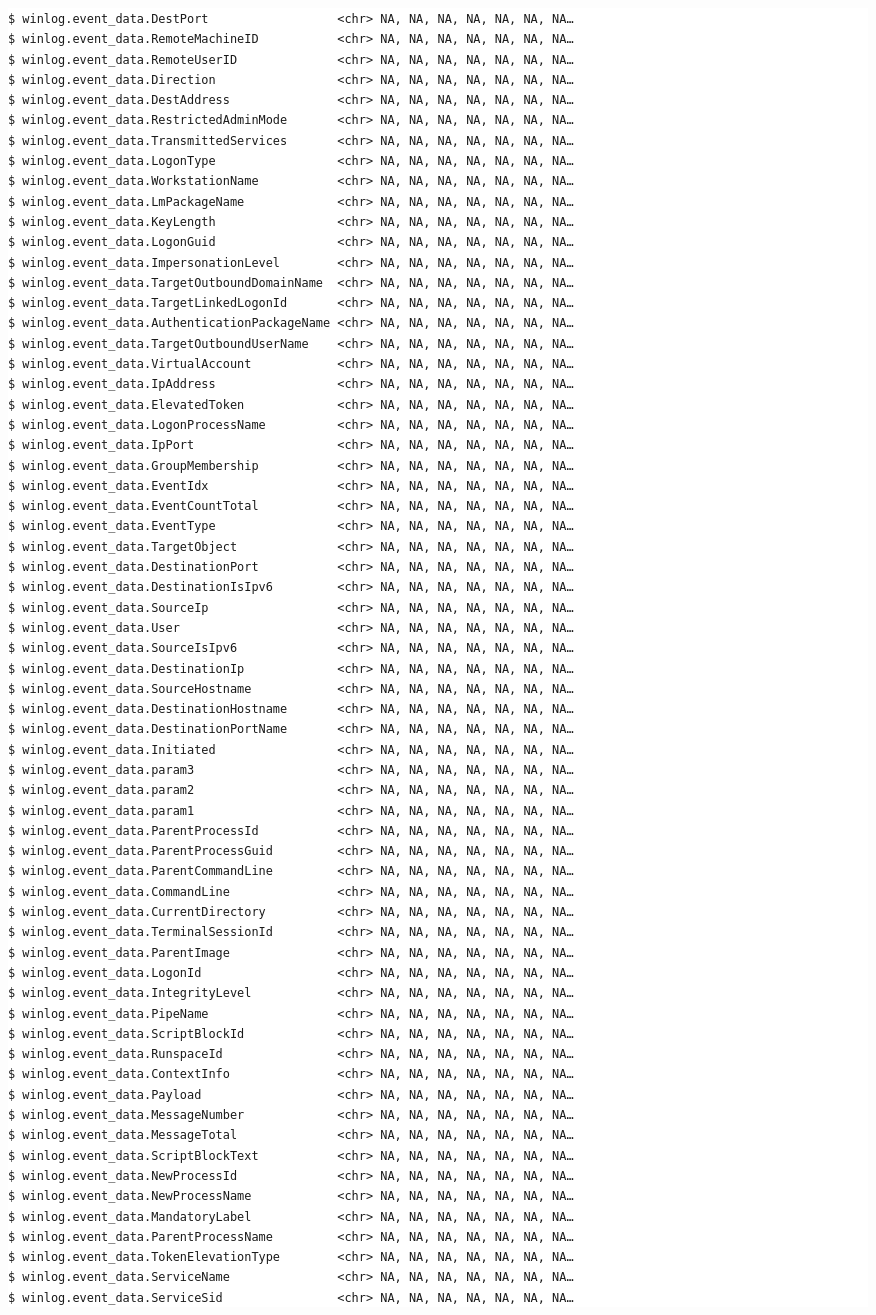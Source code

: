     $ winlog.event_data.DestPort                  <chr> NA, NA, NA, NA, NA, NA, NA…
    $ winlog.event_data.RemoteMachineID           <chr> NA, NA, NA, NA, NA, NA, NA…
    $ winlog.event_data.RemoteUserID              <chr> NA, NA, NA, NA, NA, NA, NA…
    $ winlog.event_data.Direction                 <chr> NA, NA, NA, NA, NA, NA, NA…
    $ winlog.event_data.DestAddress               <chr> NA, NA, NA, NA, NA, NA, NA…
    $ winlog.event_data.RestrictedAdminMode       <chr> NA, NA, NA, NA, NA, NA, NA…
    $ winlog.event_data.TransmittedServices       <chr> NA, NA, NA, NA, NA, NA, NA…
    $ winlog.event_data.LogonType                 <chr> NA, NA, NA, NA, NA, NA, NA…
    $ winlog.event_data.WorkstationName           <chr> NA, NA, NA, NA, NA, NA, NA…
    $ winlog.event_data.LmPackageName             <chr> NA, NA, NA, NA, NA, NA, NA…
    $ winlog.event_data.KeyLength                 <chr> NA, NA, NA, NA, NA, NA, NA…
    $ winlog.event_data.LogonGuid                 <chr> NA, NA, NA, NA, NA, NA, NA…
    $ winlog.event_data.ImpersonationLevel        <chr> NA, NA, NA, NA, NA, NA, NA…
    $ winlog.event_data.TargetOutboundDomainName  <chr> NA, NA, NA, NA, NA, NA, NA…
    $ winlog.event_data.TargetLinkedLogonId       <chr> NA, NA, NA, NA, NA, NA, NA…
    $ winlog.event_data.AuthenticationPackageName <chr> NA, NA, NA, NA, NA, NA, NA…
    $ winlog.event_data.TargetOutboundUserName    <chr> NA, NA, NA, NA, NA, NA, NA…
    $ winlog.event_data.VirtualAccount            <chr> NA, NA, NA, NA, NA, NA, NA…
    $ winlog.event_data.IpAddress                 <chr> NA, NA, NA, NA, NA, NA, NA…
    $ winlog.event_data.ElevatedToken             <chr> NA, NA, NA, NA, NA, NA, NA…
    $ winlog.event_data.LogonProcessName          <chr> NA, NA, NA, NA, NA, NA, NA…
    $ winlog.event_data.IpPort                    <chr> NA, NA, NA, NA, NA, NA, NA…
    $ winlog.event_data.GroupMembership           <chr> NA, NA, NA, NA, NA, NA, NA…
    $ winlog.event_data.EventIdx                  <chr> NA, NA, NA, NA, NA, NA, NA…
    $ winlog.event_data.EventCountTotal           <chr> NA, NA, NA, NA, NA, NA, NA…
    $ winlog.event_data.EventType                 <chr> NA, NA, NA, NA, NA, NA, NA…
    $ winlog.event_data.TargetObject              <chr> NA, NA, NA, NA, NA, NA, NA…
    $ winlog.event_data.DestinationPort           <chr> NA, NA, NA, NA, NA, NA, NA…
    $ winlog.event_data.DestinationIsIpv6         <chr> NA, NA, NA, NA, NA, NA, NA…
    $ winlog.event_data.SourceIp                  <chr> NA, NA, NA, NA, NA, NA, NA…
    $ winlog.event_data.User                      <chr> NA, NA, NA, NA, NA, NA, NA…
    $ winlog.event_data.SourceIsIpv6              <chr> NA, NA, NA, NA, NA, NA, NA…
    $ winlog.event_data.DestinationIp             <chr> NA, NA, NA, NA, NA, NA, NA…
    $ winlog.event_data.SourceHostname            <chr> NA, NA, NA, NA, NA, NA, NA…
    $ winlog.event_data.DestinationHostname       <chr> NA, NA, NA, NA, NA, NA, NA…
    $ winlog.event_data.DestinationPortName       <chr> NA, NA, NA, NA, NA, NA, NA…
    $ winlog.event_data.Initiated                 <chr> NA, NA, NA, NA, NA, NA, NA…
    $ winlog.event_data.param3                    <chr> NA, NA, NA, NA, NA, NA, NA…
    $ winlog.event_data.param2                    <chr> NA, NA, NA, NA, NA, NA, NA…
    $ winlog.event_data.param1                    <chr> NA, NA, NA, NA, NA, NA, NA…
    $ winlog.event_data.ParentProcessId           <chr> NA, NA, NA, NA, NA, NA, NA…
    $ winlog.event_data.ParentProcessGuid         <chr> NA, NA, NA, NA, NA, NA, NA…
    $ winlog.event_data.ParentCommandLine         <chr> NA, NA, NA, NA, NA, NA, NA…
    $ winlog.event_data.CommandLine               <chr> NA, NA, NA, NA, NA, NA, NA…
    $ winlog.event_data.CurrentDirectory          <chr> NA, NA, NA, NA, NA, NA, NA…
    $ winlog.event_data.TerminalSessionId         <chr> NA, NA, NA, NA, NA, NA, NA…
    $ winlog.event_data.ParentImage               <chr> NA, NA, NA, NA, NA, NA, NA…
    $ winlog.event_data.LogonId                   <chr> NA, NA, NA, NA, NA, NA, NA…
    $ winlog.event_data.IntegrityLevel            <chr> NA, NA, NA, NA, NA, NA, NA…
    $ winlog.event_data.PipeName                  <chr> NA, NA, NA, NA, NA, NA, NA…
    $ winlog.event_data.ScriptBlockId             <chr> NA, NA, NA, NA, NA, NA, NA…
    $ winlog.event_data.RunspaceId                <chr> NA, NA, NA, NA, NA, NA, NA…
    $ winlog.event_data.ContextInfo               <chr> NA, NA, NA, NA, NA, NA, NA…
    $ winlog.event_data.Payload                   <chr> NA, NA, NA, NA, NA, NA, NA…
    $ winlog.event_data.MessageNumber             <chr> NA, NA, NA, NA, NA, NA, NA…
    $ winlog.event_data.MessageTotal              <chr> NA, NA, NA, NA, NA, NA, NA…
    $ winlog.event_data.ScriptBlockText           <chr> NA, NA, NA, NA, NA, NA, NA…
    $ winlog.event_data.NewProcessId              <chr> NA, NA, NA, NA, NA, NA, NA…
    $ winlog.event_data.NewProcessName            <chr> NA, NA, NA, NA, NA, NA, NA…
    $ winlog.event_data.MandatoryLabel            <chr> NA, NA, NA, NA, NA, NA, NA…
    $ winlog.event_data.ParentProcessName         <chr> NA, NA, NA, NA, NA, NA, NA…
    $ winlog.event_data.TokenElevationType        <chr> NA, NA, NA, NA, NA, NA, NA…
    $ winlog.event_data.ServiceName               <chr> NA, NA, NA, NA, NA, NA, NA…
    $ winlog.event_data.ServiceSid                <chr> NA, NA, NA, NA, NA, NA, NA…